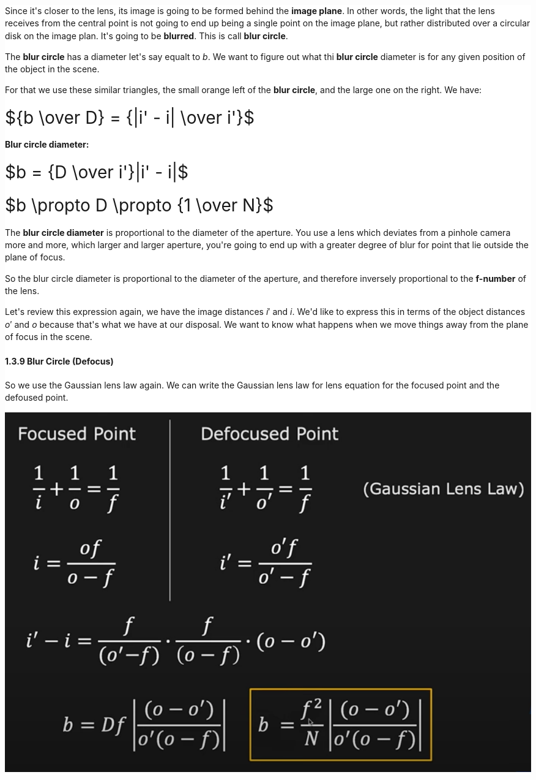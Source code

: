Since it's closer to the lens, its image is going to be formed behind the **image plane**. In other words, the light that the lens receives from the central point is not going to end up being a single point on the image plane, but rather distributed over a circular disk on the image plan. It's going to be **blurred**. This is call **blur circle**.

The **blur circle** has a diameter let's say equalt to $b$. We want to figure out what thi **blur circle** diameter is for any given position of the object in the scene.

For that we use these similar triangles, the small orange left of the **blur circle**, and the large one on the right. We have:

<span style="font-size:2em;">${b \over D} = {|i' - i| \over i'}$</span>

**Blur circle diameter:**

<span style="font-size:2em;">$b = {D \over i'}|i' - i|$</span>

<span style="font-size:2em;">$b \propto D \propto {1 \over N}$</span>

The **blur circle diameter** is proportional to the diameter of the aperture. You use a lens which deviates from a pinhole camera more and more, which larger and larger aperture, you're going to end up with a greater degree of blur for point that lie outside the plane of focus.

So the blur circle diameter is proportional to the diameter of the aperture, and therefore inversely proportional to the **f-number** of the lens.

Let's review this expression again, we have the image distances $i'$ and $i$. We'd like to express this in terms of the object distances $o'$ and $o$ because that's what we have at our disposal. We want to know what happens when we move things away from the plane of focus in the scene.

#### 1.3.9 Blur Circle (Defocus)

So we use the Gaussian lens law again. We can write the Gaussian lens law for lens equation for the focused point and the defoused point.

![blur_circle.png](./images/blur_circle.png)
